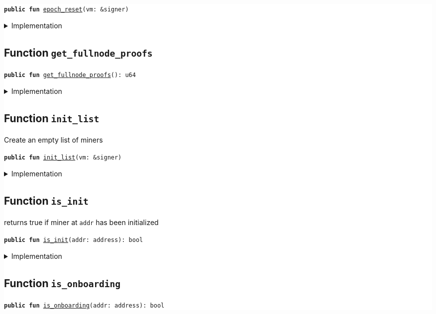 

<pre><code><b>public</b> <b>fun</b> <a href="MinerState.md#0x1_MinerState_epoch_reset">epoch_reset</a>(vm: &signer)
</code></pre>



<details><summary>Implementation</summary></details>

<a name="0x1_MinerState_get_fullnode_proofs"></a>

## Function `get_fullnode_proofs`



<pre><code><b>public</b> <b>fun</b> <a href="MinerState.md#0x1_MinerState_get_fullnode_proofs">get_fullnode_proofs</a>(): u64
</code></pre>



<details><summary>Implementation</summary></details>

<a name="0x1_MinerState_init_list"></a>

## Function `init_list`

Create an empty list of miners


<pre><code><b>public</b> <b>fun</b> <a href="MinerState.md#0x1_MinerState_init_list">init_list</a>(vm: &signer)
</code></pre>



<details><summary>Implementation</summary></details>

<a name="0x1_MinerState_is_init"></a>

## Function `is_init`

returns true if miner at <code>addr</code> has been initialized


<pre><code><b>public</b> <b>fun</b> <a href="MinerState.md#0x1_MinerState_is_init">is_init</a>(addr: address): bool
</code></pre>



<details><summary>Implementation</summary></details>

<a name="0x1_MinerState_is_onboarding"></a>

## Function `is_onboarding`



<pre><code><b>public</b> <b>fun</b> <a href="MinerState.md#0x1_MinerState_is_onboarding">is_onboarding</a>(addr: address): bool
</code></pre>
